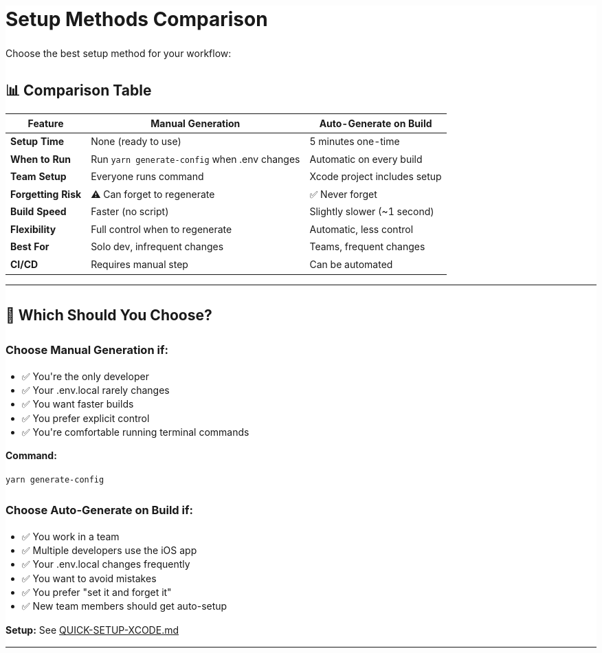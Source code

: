 # Setup Methods Comparison

Choose the best setup method for your workflow:

## 📊 Comparison Table

| Feature             | Manual Generation                            | Auto-Generate on Build       |
| ------------------- | -------------------------------------------- | ---------------------------- |
| **Setup Time**      | None (ready to use)                          | 5 minutes one-time           |
| **When to Run**     | Run `yarn generate-config` when .env changes | Automatic on every build     |
| **Team Setup**      | Everyone runs command                        | Xcode project includes setup |
| **Forgetting Risk** | ⚠️ Can forget to regenerate                  | ✅ Never forget              |
| **Build Speed**     | Faster (no script)                           | Slightly slower (~1 second)  |
| **Flexibility**     | Full control when to regenerate              | Automatic, less control      |
| **Best For**        | Solo dev, infrequent changes                 | Teams, frequent changes      |
| **CI/CD**           | Requires manual step                         | Can be automated             |

---

## 🎯 Which Should You Choose?

### Choose **Manual Generation** if:

- ✅ You're the only developer
- ✅ Your .env.local rarely changes
- ✅ You want faster builds
- ✅ You prefer explicit control
- ✅ You're comfortable running terminal commands

**Command:**

```bash
yarn generate-config
```

### Choose **Auto-Generate on Build** if:

- ✅ You work in a team
- ✅ Multiple developers use the iOS app
- ✅ Your .env.local changes frequently
- ✅ You want to avoid mistakes
- ✅ You prefer "set it and forget it"
- ✅ New team members should get auto-setup

**Setup:** See [QUICK-SETUP-XCODE.md](./QUICK-SETUP-XCODE.md)

---